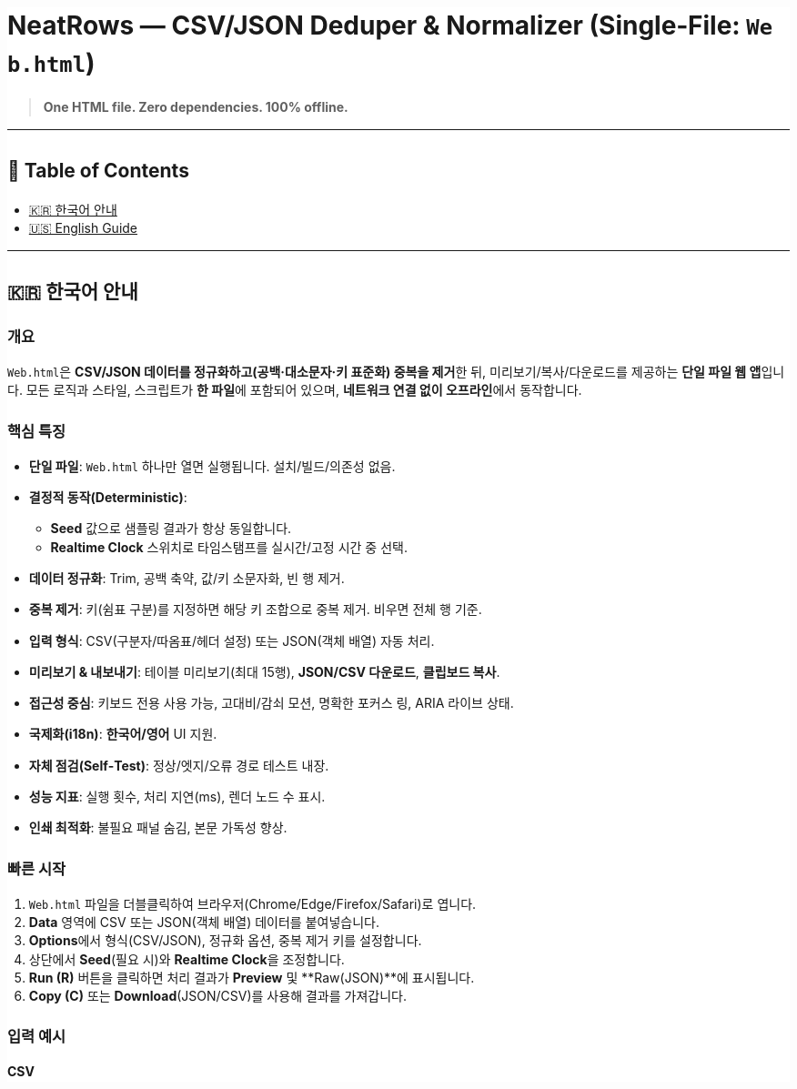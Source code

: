 # NeatRows — CSV/JSON Deduper & Normalizer (Single‑File: `Web.html`)

> **One HTML file. Zero dependencies. 100% offline.**

---

## 🧭 Table of Contents

* [🇰🇷 한국어 안내](#-한국어-안내)
* [🇺🇸 English Guide](#-english-guide)

---

## 🇰🇷 한국어 안내

### 개요

`Web.html`은 **CSV/JSON 데이터를 정규화하고(공백·대소문자·키 표준화) 중복을 제거**한 뒤, 미리보기/복사/다운로드를 제공하는 **단일 파일 웹 앱**입니다. 모든 로직과 스타일, 스크립트가 **한 파일**에 포함되어 있으며, **네트워크 연결 없이 오프라인**에서 동작합니다.

### 핵심 특징

* **단일 파일**: `Web.html` 하나만 열면 실행됩니다. 설치/빌드/의존성 없음.
* **결정적 동작(Deterministic)**:

  * **Seed** 값으로 샘플링 결과가 항상 동일합니다.
  * **Realtime Clock** 스위치로 타임스탬프를 실시간/고정 시간 중 선택.
* **데이터 정규화**: Trim, 공백 축약, 값/키 소문자화, 빈 행 제거.
* **중복 제거**: 키(쉼표 구분)를 지정하면 해당 키 조합으로 중복 제거. 비우면 전체 행 기준.
* **입력 형식**: CSV(구분자/따옴표/헤더 설정) 또는 JSON(객체 배열) 자동 처리.
* **미리보기 & 내보내기**: 테이블 미리보기(최대 15행), **JSON/CSV 다운로드**, **클립보드 복사**.
* **접근성 중심**: 키보드 전용 사용 가능, 고대비/감쇠 모션, 명확한 포커스 링, ARIA 라이브 상태.
* **국제화(i18n)**: **한국어/영어** UI 지원.
* **자체 점검(Self‑Test)**: 정상/엣지/오류 경로 테스트 내장.
* **성능 지표**: 실행 횟수, 처리 지연(ms), 렌더 노드 수 표시.
* **인쇄 최적화**: 불필요 패널 숨김, 본문 가독성 향상.

### 빠른 시작

1. `Web.html` 파일을 더블클릭하여 브라우저(Chrome/Edge/Firefox/Safari)로 엽니다.
2. **Data** 영역에 CSV 또는 JSON(객체 배열) 데이터를 붙여넣습니다.
3. **Options**에서 형식(CSV/JSON), 정규화 옵션, 중복 제거 키를 설정합니다.
4. 상단에서 **Seed**(필요 시)와 **Realtime Clock**을 조정합니다.
5. **Run (R)** 버튼을 클릭하면 처리 결과가 **Preview** 및 \*\*Raw(JSON)\*\*에 표시됩니다.
6. **Copy (C)** 또는 **Download**(JSON/CSV)를 사용해 결과를 가져갑니다.

### 입력 예시

**CSV**
